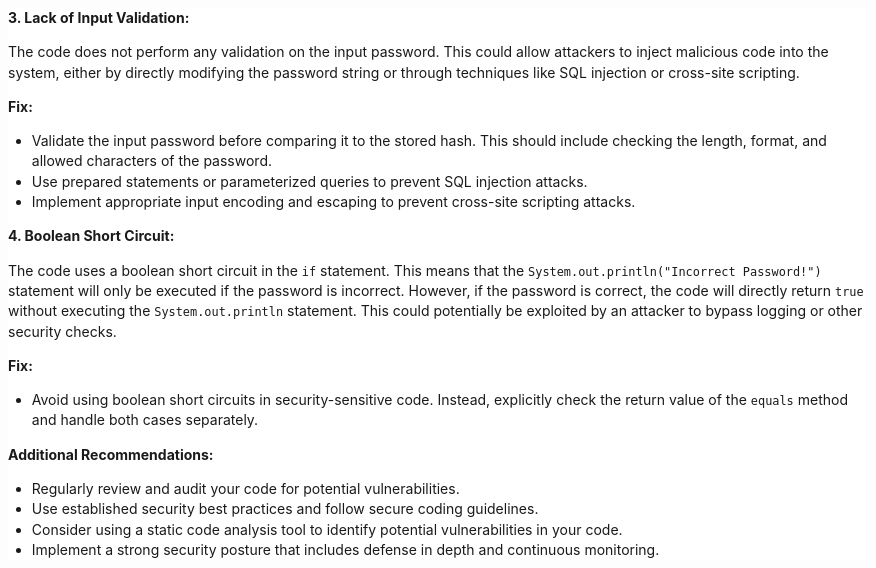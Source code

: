 **3. Lack of Input Validation:**

The code does not perform any validation on the input password. This could allow attackers to inject malicious code into the system, either by directly modifying the password string or through techniques like SQL injection or cross-site scripting.

**Fix:**

* Validate the input password before comparing it to the stored hash. This should include checking the length, format, and allowed characters of the password.
* Use prepared statements or parameterized queries to prevent SQL injection attacks.
* Implement appropriate input encoding and escaping to prevent cross-site scripting attacks.

**4. Boolean Short Circuit:**

The code uses a boolean short circuit in the `if` statement. This means that the `System.out.println("Incorrect Password!")` statement will only be executed if the password is incorrect. However, if the password is correct, the code will directly return `true` without executing the `System.out.println` statement. This could potentially be exploited by an attacker to bypass logging or other security checks.

**Fix:**

* Avoid using boolean short circuits in security-sensitive code. Instead, explicitly check the return value of the `equals` method and handle both cases separately.

**Additional Recommendations:**

* Regularly review and audit your code for potential vulnerabilities.
* Use established security best practices and follow secure coding guidelines.
* Consider using a static code analysis tool to identify potential vulnerabilities in your code.
* Implement a strong security posture that includes defense in depth and continuous monitoring.
